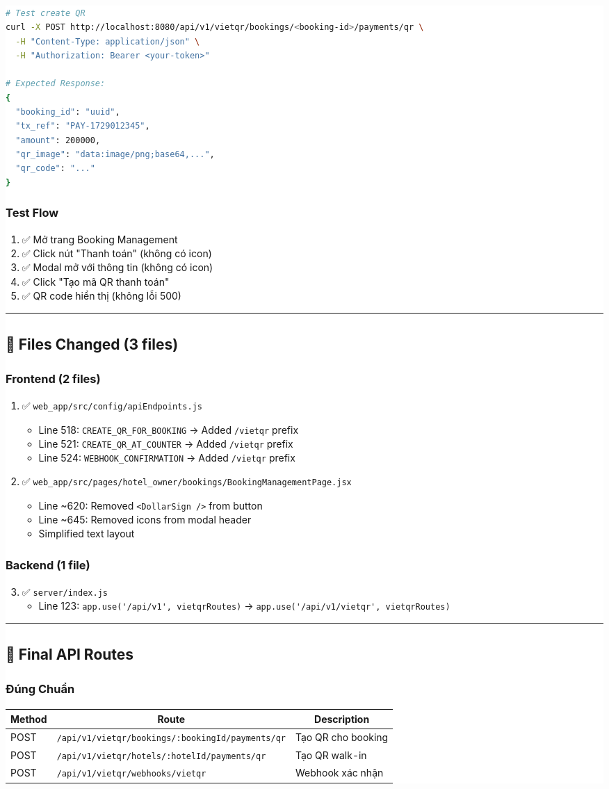 ```bash
# Test create QR
curl -X POST http://localhost:8080/api/v1/vietqr/bookings/<booking-id>/payments/qr \
  -H "Content-Type: application/json" \
  -H "Authorization: Bearer <your-token>"

# Expected Response:
{
  "booking_id": "uuid",
  "tx_ref": "PAY-1729012345",
  "amount": 200000,
  "qr_image": "data:image/png;base64,...",
  "qr_code": "..."
}
```

### **Test Flow**

1. ✅ Mở trang Booking Management
2. ✅ Click nút "Thanh toán" (không có icon)
3. ✅ Modal mở với thông tin (không có icon)
4. ✅ Click "Tạo mã QR thanh toán"
5. ✅ QR code hiển thị (không lỗi 500)

---

## 📝 Files Changed (3 files)

### **Frontend (2 files)**
1. ✅ `web_app/src/config/apiEndpoints.js`
   - Line 518: `CREATE_QR_FOR_BOOKING` → Added `/vietqr` prefix
   - Line 521: `CREATE_QR_AT_COUNTER` → Added `/vietqr` prefix
   - Line 524: `WEBHOOK_CONFIRMATION` → Added `/vietqr` prefix

2. ✅ `web_app/src/pages/hotel_owner/bookings/BookingManagementPage.jsx`
   - Line ~620: Removed `<DollarSign />` from button
   - Line ~645: Removed icons from modal header
   - Simplified text layout

### **Backend (1 file)**
3. ✅ `server/index.js`
   - Line 123: `app.use('/api/v1', vietqrRoutes)` → `app.use('/api/v1/vietqr', vietqrRoutes)`

---

## 🎯 Final API Routes

### **Đúng Chuẩn**

| Method | Route | Description |
|--------|-------|-------------|
| POST | `/api/v1/vietqr/bookings/:bookingId/payments/qr` | Tạo QR cho booking |
| POST | `/api/v1/vietqr/hotels/:hotelId/payments/qr` | Tạo QR walk-in |
| POST | `/api/v1/vietqr/webhooks/vietqr` | Webhook xác nhận |
